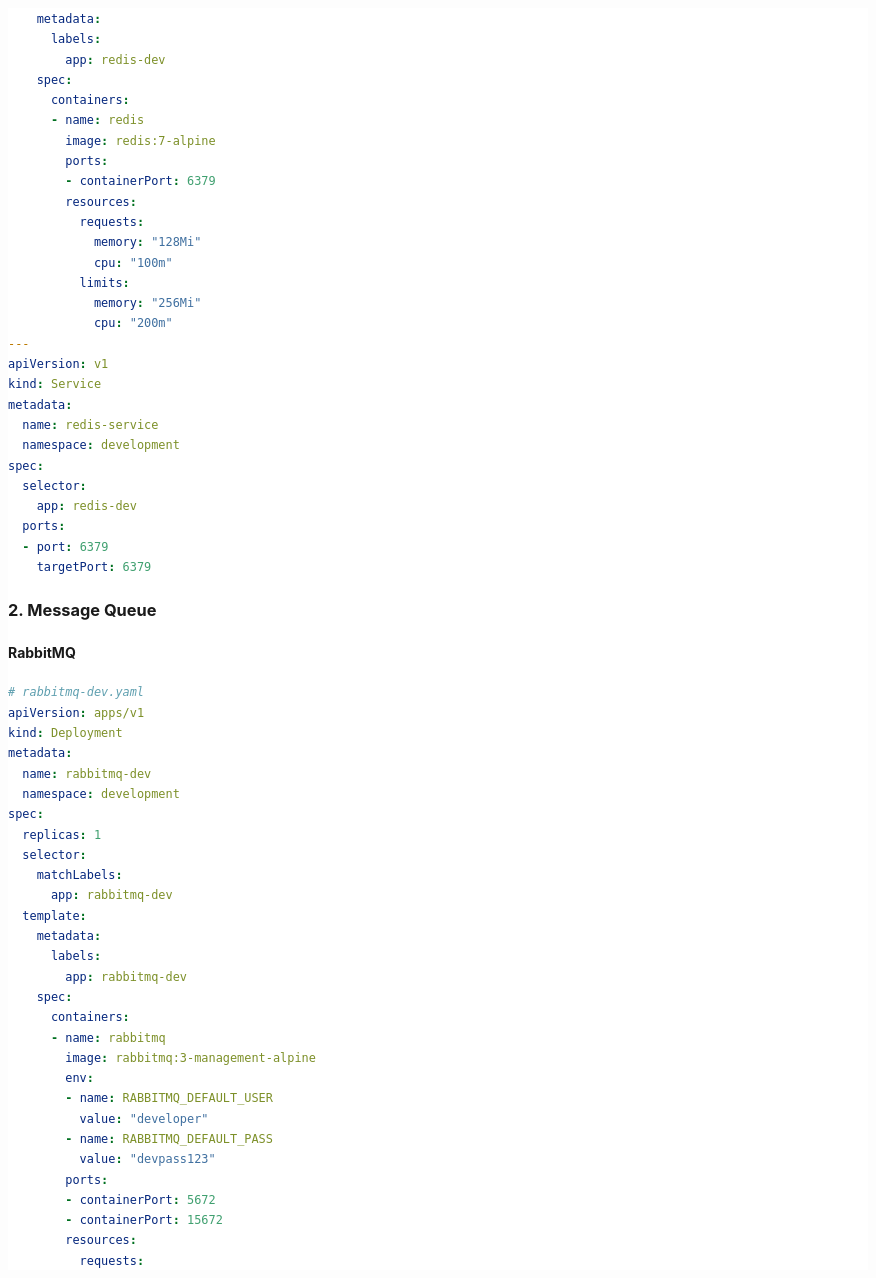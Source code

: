 ```yaml
    metadata:
      labels:
        app: redis-dev
    spec:
      containers:
      - name: redis
        image: redis:7-alpine
        ports:
        - containerPort: 6379
        resources:
          requests:
            memory: "128Mi"
            cpu: "100m"
          limits:
            memory: "256Mi"
            cpu: "200m"
---
apiVersion: v1
kind: Service
metadata:
  name: redis-service
  namespace: development
spec:
  selector:
    app: redis-dev
  ports:
  - port: 6379
    targetPort: 6379
```

### 2. Message Queue

#### RabbitMQ
```yaml
# rabbitmq-dev.yaml
apiVersion: apps/v1
kind: Deployment
metadata:
  name: rabbitmq-dev
  namespace: development
spec:
  replicas: 1
  selector:
    matchLabels:
      app: rabbitmq-dev
  template:
    metadata:
      labels:
        app: rabbitmq-dev
    spec:
      containers:
      - name: rabbitmq
        image: rabbitmq:3-management-alpine
        env:
        - name: RABBITMQ_DEFAULT_USER
          value: "developer"
        - name: RABBITMQ_DEFAULT_PASS
          value: "devpass123"
        ports:
        - containerPort: 5672
        - containerPort: 15672
        resources:
          requests:
```